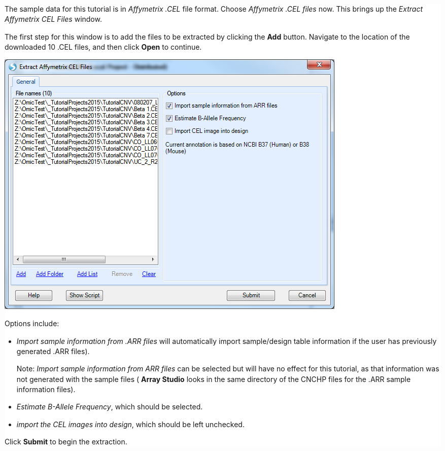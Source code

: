 The sample data for this tutorial is in *Affymetrix .CEL* file format. Choose *Affymetrix .CEL files* now. This brings up the *Extract Affymetrix CEL Files* window.

The first step for this window is to add the files to be extracted by clicking the **Add** button. Navigate to the location of the downloaded 10 .CEL files, and then click **Open** to continue.

![image11_png](images/image11.png)

Options include:

*   *Import sample information from .ARR files* will automatically import sample/design table information if the user has previously generated .ARR files).

    Note: *Import sample information from ARR files* can be selected but will have no effect for this tutorial, as that information was not generated with the sample files ( **Array Studio** looks in the same directory of the CNCHP files for the .ARR sample information files).

*   *Estimate B-Allele Frequency*, which should be selected.

*   *import the CEL images into design*, which should be left unchecked.

Click **Submit** to begin the extraction.
